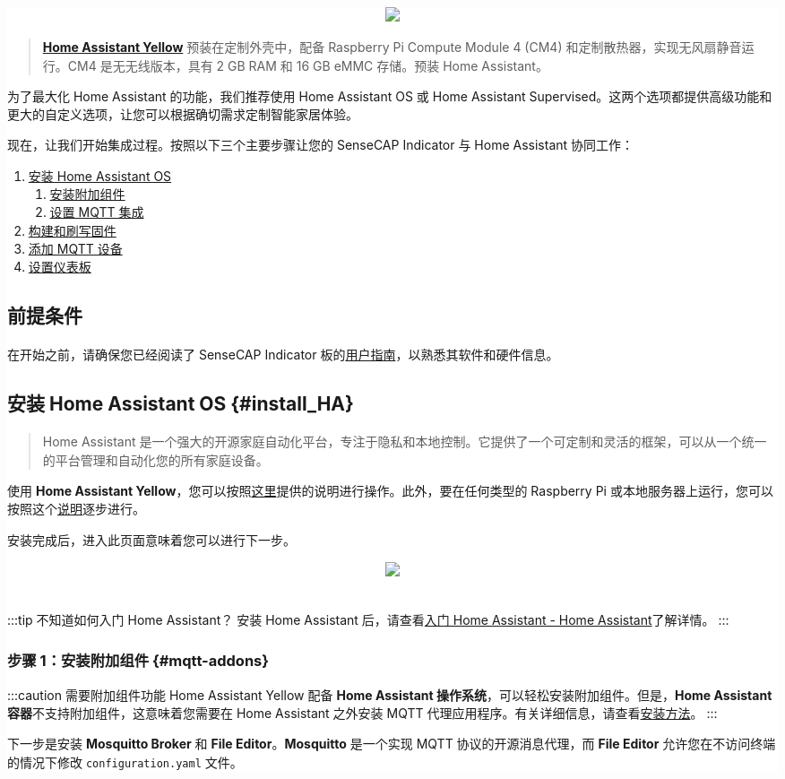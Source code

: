 </TabItem>

<TabItem value='Home Assistant Yellow'>

<div align="center"><img width={680} src="https://www.home-assistant.io/images/yellow/home-assistant-yellow-exploded-and-labeled.png"style={{ width: 680, height: 'auto', "border-radius": '6.66px' }}/></div>

> **[Home Assistant Yellow](https://www.home-assistant.io/yellow)** 预装在定制外壳中，配备 Raspberry Pi Compute Module 4 (CM4) 和定制散热器，实现无风扇静音运行。CM4 是无无线版本，具有 2 GB RAM 和 16 GB eMMC 存储。预装 Home Assistant。

</TabItem>
</Tabs>

为了最大化 Home Assistant 的功能，我们推荐使用 Home Assistant OS 或 Home Assistant Supervised。这两个选项都提供高级功能和更大的自定义选项，让您可以根据确切需求定制智能家居体验。

现在，让我们开始集成过程。按照以下三个主要步骤让您的 SenseCAP Indicator 与 Home Assistant 协同工作：

1. [安装 Home Assistant OS](#install_HA)
   1. [安装附加组件](#mqtt-addons)
   2. [设置 MQTT 集成](#mqtt-integration)
2. [构建和刷写固件](#build-flash-firmware)
3. [添加 MQTT 设备](#add-mqtt-devices)
4. [设置仪表板](#set-up-dashboard)

## 前提条件

在开始之前，请确保您已经阅读了 SenseCAP Indicator 板的[用户指南](/cn/Sensor/SenseCAP/SenseCAP_Indicator/Get_started_with_SenseCAP_Indicator)，以熟悉其软件和硬件信息。

## 安装 Home Assistant OS {#install_HA}

> Home Assistant 是一个强大的开源家庭自动化平台，专注于隐私和本地控制。它提供了一个可定制和灵活的框架，可以从一个统一的平台管理和自动化您的所有家庭设备。

使用 **Home Assistant Yellow**，您可以按照[这里](https://www.home-assistant.io/installation/yellow)提供的说明进行操作。此外，要在任何类型的 Raspberry Pi 或本地服务器上运行，您可以按照这个[说明](https://www.home-assistant.io/installation/)逐步进行。

安装完成后，进入此页面意味着您可以进行下一步。

<div align="center"><img width={680} src="https://files.seeedstudio.com/wiki/SenseCAP/SenseCAP_Indicator/HA_Installed.png"/></div>

<br />

:::tip 不知道如何入门 Home Assistant？
安装 Home Assistant 后，请查看[入门 Home Assistant - Home Assistant](https://www.home-assistant.io/getting-started/onboarding/)了解详情。
:::

### 步骤 1：安装附加组件 {#mqtt-addons}

:::caution 需要附加组件功能
Home Assistant Yellow 配备 **Home Assistant 操作系统**，可以轻松安装附加组件。但是，**Home Assistant 容器**不支持附加组件，这意味着您需要在 Home Assistant 之外安装 MQTT 代理应用程序。有关详细信息，请查看[安装方法](https://www.home-assistant.io/installation/#compare-installation-methods)。
:::

下一步是安装 **Mosquitto Broker** 和 **File Editor**。**Mosquitto** 是一个实现 MQTT 协议的开源消息代理，而 **File Editor** 允许您在不访问终端的情况下修改 `configuration.yaml` 文件。
